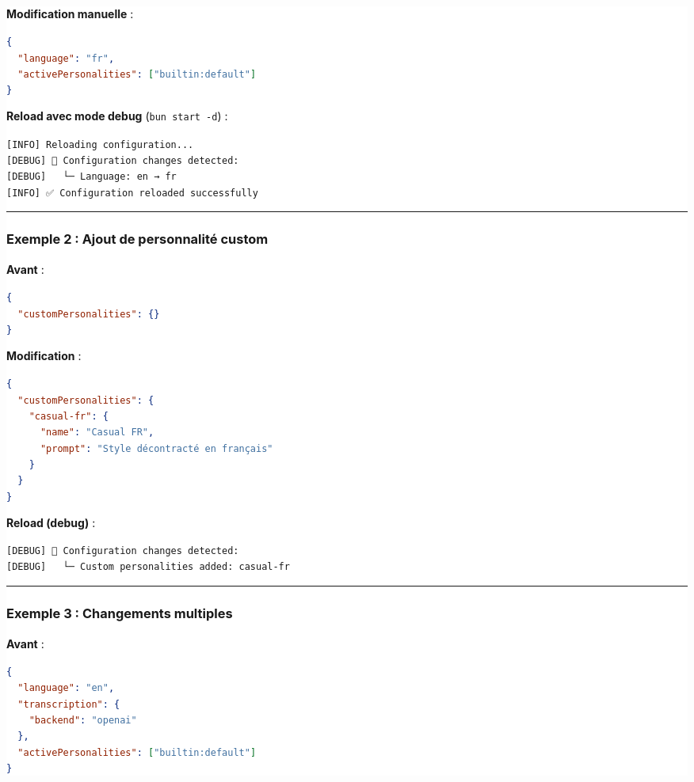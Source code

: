 **Modification manuelle** :
```json
{
  "language": "fr",
  "activePersonalities": ["builtin:default"]
}
```

**Reload avec mode debug** (`bun start -d`) :
```
[INFO] Reloading configuration...
[DEBUG] 🔄 Configuration changes detected:
[DEBUG]   └─ Language: en → fr
[INFO] ✅ Configuration reloaded successfully
```

---

### Exemple 2 : Ajout de personnalité custom

**Avant** :
```json
{
  "customPersonalities": {}
}
```

**Modification** :
```json
{
  "customPersonalities": {
    "casual-fr": {
      "name": "Casual FR",
      "prompt": "Style décontracté en français"
    }
  }
}
```

**Reload (debug)** :
```
[DEBUG] 🔄 Configuration changes detected:
[DEBUG]   └─ Custom personalities added: casual-fr
```

---

### Exemple 3 : Changements multiples

**Avant** :
```json
{
  "language": "en",
  "transcription": {
    "backend": "openai"
  },
  "activePersonalities": ["builtin:default"]
}
```
